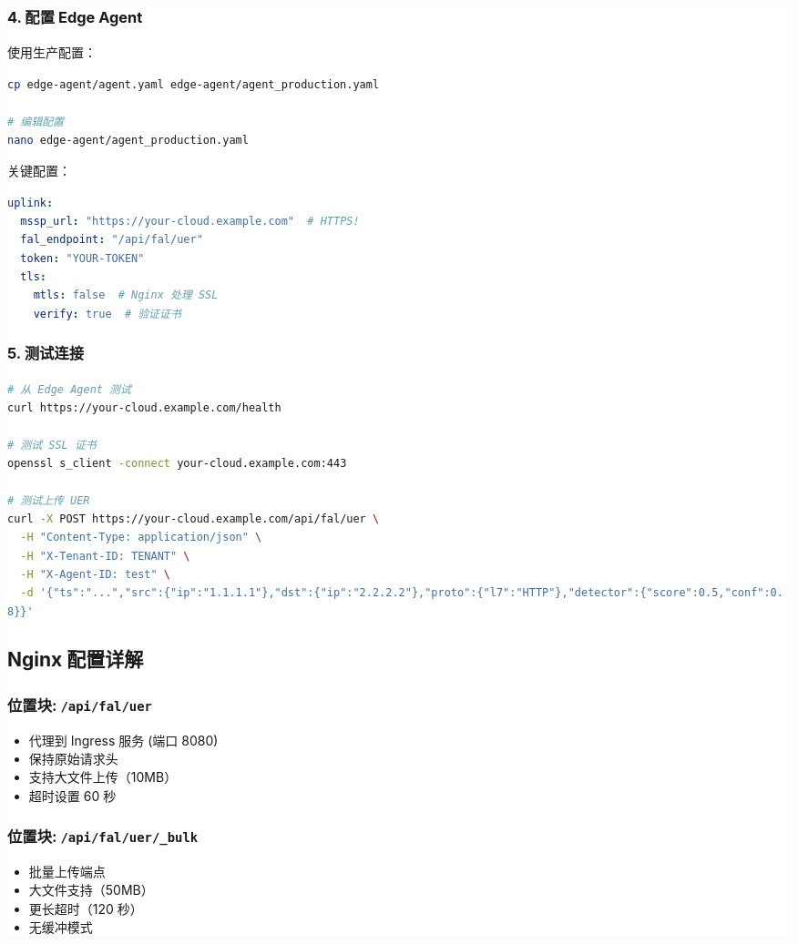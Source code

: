 ### 4. 配置 Edge Agent

使用生产配置：

```bash
cp edge-agent/agent.yaml edge-agent/agent_production.yaml

# 编辑配置
nano edge-agent/agent_production.yaml
```

关键配置：

```yaml
uplink:
  mssp_url: "https://your-cloud.example.com"  # HTTPS!
  fal_endpoint: "/api/fal/uer"
  token: "YOUR-TOKEN"
  tls:
    mtls: false  # Nginx 处理 SSL
    verify: true  # 验证证书
```

### 5. 测试连接

```bash
# 从 Edge Agent 测试
curl https://your-cloud.example.com/health

# 测试 SSL 证书
openssl s_client -connect your-cloud.example.com:443

# 测试上传 UER
curl -X POST https://your-cloud.example.com/api/fal/uer \
  -H "Content-Type: application/json" \
  -H "X-Tenant-ID: TENANT" \
  -H "X-Agent-ID: test" \
  -d '{"ts":"...","src":{"ip":"1.1.1.1"},"dst":{"ip":"2.2.2.2"},"proto":{"l7":"HTTP"},"detector":{"score":0.5,"conf":0.8}}'
```

## Nginx 配置详解

### 位置块: `/api/fal/uer`

- 代理到 Ingress 服务 (端口 8080)
- 保持原始请求头
- 支持大文件上传（10MB）
- 超时设置 60 秒

### 位置块: `/api/fal/uer/_bulk`

- 批量上传端点
- 大文件支持（50MB）
- 更长超时（120 秒）
- 无缓冲模式
